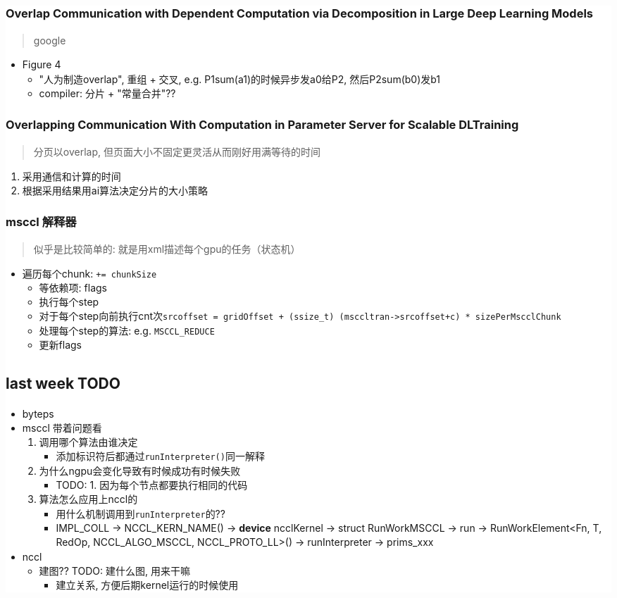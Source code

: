 ### Overlap Communication with Dependent Computation via Decomposition in Large Deep Learning Models

> google

- Figure 4
    * "人为制造overlap", 重组 + 交叉, e.g. P1sum(a1)的时候异步发a0给P2, 然后P2sum(b0)发b1
    * compiler: 分片 + "常量合并"??


### Overlapping Communication With Computation in Parameter Server for Scalable DLTraining

> 分页以overlap, 但页面大小不固定更灵活从而刚好用满等待的时间

1. 采用通信和计算的时间
2. 根据采用结果用ai算法决定分片的大小策略


### msccl 解释器

> 似乎是比较简单的: 就是用xml描述每个gpu的任务（状态机）

- 遍历每个chunk: `+= chunkSize`
    * 等依赖项: flags
    * 执行每个step
    * 对于每个step向前执行cnt次`srcoffset = gridOffset + (ssize_t) (msccltran->srcoffset+c) * sizePerMscclChunk`
    * 处理每个step的算法: e.g. `MSCCL_REDUCE`
    * 更新flags


## last week TODO

- byteps
- msccl 带着问题看
    1. 调用哪个算法由谁决定
        - 添加标识符后都通过`runInterpreter()`同一解释
    2. 为什么ngpu会变化导致有时候成功有时候失败
        - TODO: 1. 因为每个节点都要执行相同的代码
    3. 算法怎么应用上nccl的
        - 用什么机制调用到`runInterpreter`的??
        - IMPL_COLL -> NCCL_KERN_NAME() -> __device__ ncclKernel -> struct RunWorkMSCCL -> run -> RunWorkElement<Fn, T, RedOp, NCCL_ALGO_MSCCL, NCCL_PROTO_LL>() -> runInterpreter -> prims_xxx
- nccl
    * 建图?? TODO: 建什么图, 用来干嘛
        + 建立关系, 方便后期kernel运行的时候使用
